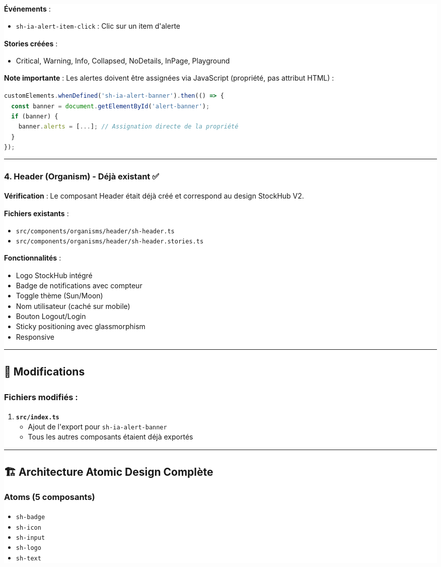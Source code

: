 **Événements** :
- `sh-ia-alert-item-click` : Clic sur un item d'alerte

**Stories créées** :
- Critical, Warning, Info, Collapsed, NoDetails, InPage, Playground

**Note importante** : Les alertes doivent être assignées via JavaScript (propriété, pas attribut HTML) :
```javascript
customElements.whenDefined('sh-ia-alert-banner').then(() => {
  const banner = document.getElementById('alert-banner');
  if (banner) {
    banner.alerts = [...]; // Assignation directe de la propriété
  }
});
```

---

### 4. Header (Organism) - Déjà existant ✅

**Vérification** : Le composant Header était déjà créé et correspond au design StockHub V2.

**Fichiers existants** :
- `src/components/organisms/header/sh-header.ts`
- `src/components/organisms/header/sh-header.stories.ts`

**Fonctionnalités** :
- Logo StockHub intégré
- Badge de notifications avec compteur
- Toggle thème (Sun/Moon)
- Nom utilisateur (caché sur mobile)
- Bouton Logout/Login
- Sticky positioning avec glassmorphism
- Responsive

---

## 📝 Modifications

### Fichiers modifiés :

1. **`src/index.ts`**
   - Ajout de l'export pour `sh-ia-alert-banner`
   - Tous les autres composants étaient déjà exportés

---

## 🏗️ Architecture Atomic Design Complète

### Atoms (5 composants)
- `sh-badge`
- `sh-icon`
- `sh-input`
- `sh-logo`
- `sh-text`
